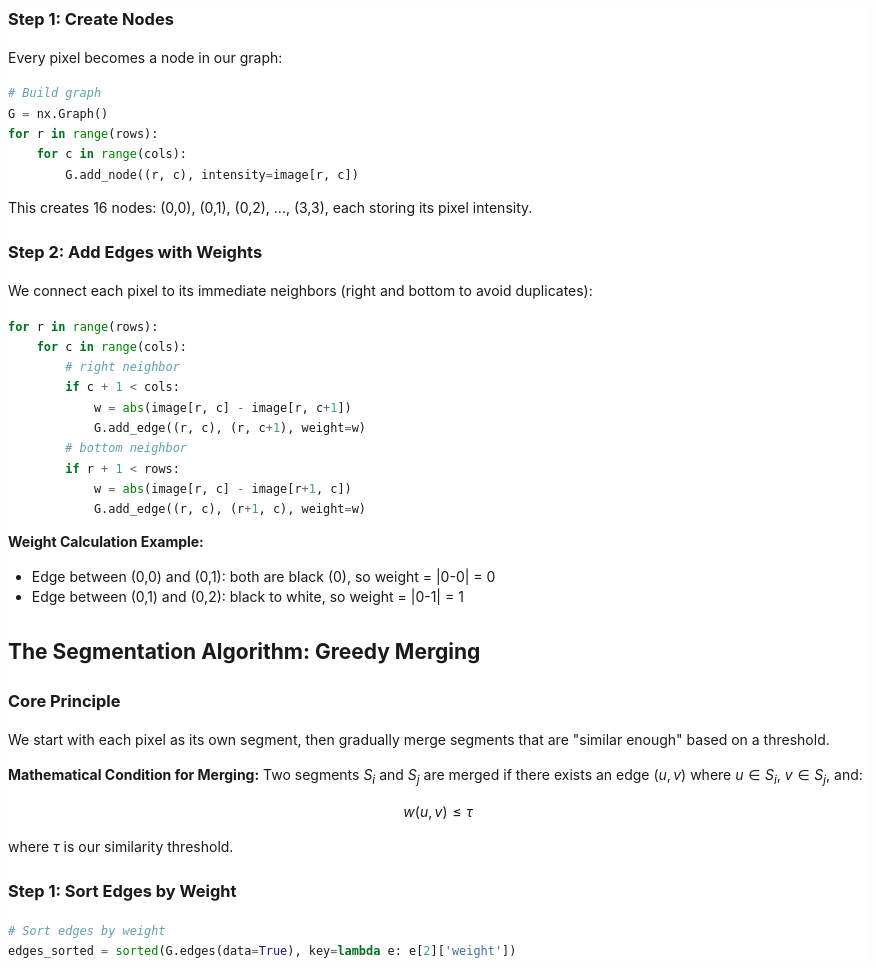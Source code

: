 ### Step 1: Create Nodes

Every pixel becomes a node in our graph:

```python
# Build graph
G = nx.Graph()
for r in range(rows):
    for c in range(cols):
        G.add_node((r, c), intensity=image[r, c])
```

This creates 16 nodes: (0,0), (0,1), (0,2), ..., (3,3), each storing its pixel intensity.

### Step 2: Add Edges with Weights

We connect each pixel to its immediate neighbors (right and bottom to avoid duplicates):

```python
for r in range(rows):
    for c in range(cols):
        # right neighbor
        if c + 1 < cols:
            w = abs(image[r, c] - image[r, c+1])
            G.add_edge((r, c), (r, c+1), weight=w)
        # bottom neighbor
        if r + 1 < rows:
            w = abs(image[r, c] - image[r+1, c])
            G.add_edge((r, c), (r+1, c), weight=w)
```

**Weight Calculation Example:**
- Edge between (0,0) and (0,1): both are black (0), so weight = |0-0| = 0
- Edge between (0,1) and (0,2): black to white, so weight = |0-1| = 1

## The Segmentation Algorithm: Greedy Merging

### Core Principle

We start with each pixel as its own segment, then gradually merge segments that are "similar enough" based on a threshold.

**Mathematical Condition for Merging:**
Two segments $S_i$ and $S_j$ are merged if there exists an edge $(u,v)$ where $u \in S_i$, $v \in S_j$, and:

$$w(u,v) \leq \tau$$

where $\tau$ is our similarity threshold.

### Step 1: Sort Edges by Weight

```python
# Sort edges by weight
edges_sorted = sorted(G.edges(data=True), key=lambda e: e[2]['weight'])
```
